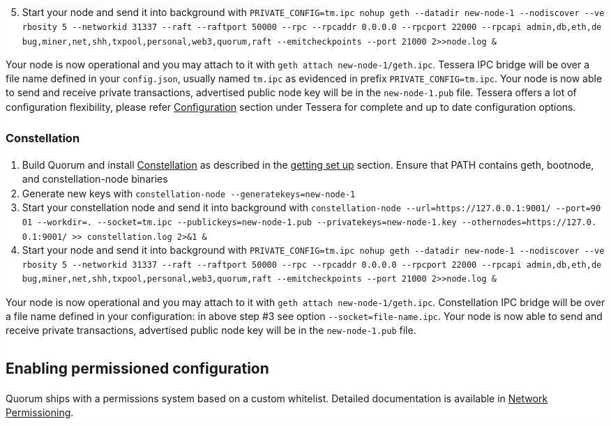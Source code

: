 5. Start your node and send it into background with `PRIVATE_CONFIG=tm.ipc nohup geth --datadir new-node-1 --nodiscover --verbosity 5 --networkid 31337 --raft --raftport 50000 --rpc --rpcaddr 0.0.0.0 --rpcport 22000 --rpcapi admin,db,eth,debug,miner,net,shh,txpool,personal,web3,quorum,raft --emitcheckpoints --port 21000 2>>node.log &`

Your node is now operational and you may attach to it with `geth attach new-node-1/geth.ipc`. Tessera IPC bridge will be over a file name defined in your `config.json`, usually named `tm.ipc` as evidenced in prefix `PRIVATE_CONFIG=tm.ipc`. Your node is now able to send and receive private transactions, advertised public node key will be in the `new-node-1.pub` file. Tessera offers a lot of configuration flexibility, please refer [Configuration](../../Privacy/Tessera/Configuration/Configuration%20Overview) section under Tessera for complete and up to date configuration options.

### Constellation
1. Build Quorum and install [Constellation](https://github.com/jpmorganchase/constellation/releases) as described in the [getting set up](../Setup%20Overview%20%26%20Quickstart) section. Ensure that PATH contains geth, bootnode, and constellation-node binaries
2. Generate new keys with `constellation-node --generatekeys=new-node-1`
3. Start your constellation node and send it into background with `constellation-node --url=https://127.0.0.1:9001/ --port=9001 --workdir=. --socket=tm.ipc --publickeys=new-node-1.pub --privatekeys=new-node-1.key --othernodes=https://127.0.0.1:9001/ >> constellation.log 2>&1 &`
4. Start your node and send it into background with `PRIVATE_CONFIG=tm.ipc nohup geth --datadir new-node-1 --nodiscover --verbosity 5 --networkid 31337 --raft --raftport 50000 --rpc --rpcaddr 0.0.0.0 --rpcport 22000 --rpcapi admin,db,eth,debug,miner,net,shh,txpool,personal,web3,quorum,raft --emitcheckpoints --port 21000 2>>node.log &`

Your node is now operational and you may attach to it with `geth attach new-node-1/geth.ipc`. Constellation IPC bridge will be over a file name defined in your configuration: in above step #3 see option `--socket=file-name.ipc`. Your node is now able to send and receive private transactions, advertised public node key will be in the `new-node-1.pub` file.


## Enabling permissioned configuration
Quorum ships with a permissions system based on a custom whitelist. Detailed documentation is available in [Network Permissioning](../../Security/Security%20%26%20Permissioning).
